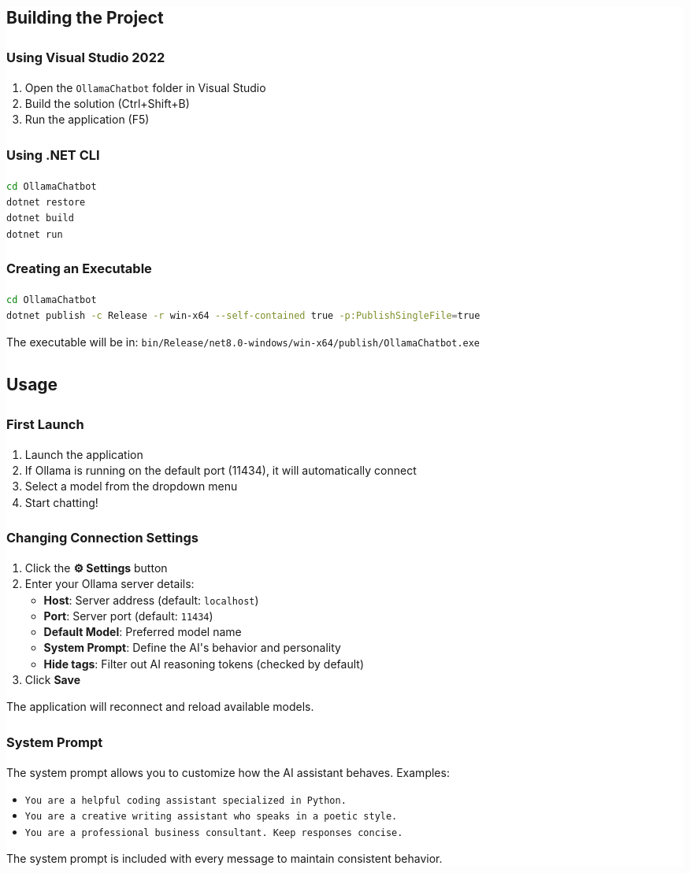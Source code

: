 ## Building the Project

### Using Visual Studio 2022
1. Open the `OllamaChatbot` folder in Visual Studio
2. Build the solution (Ctrl+Shift+B)
3. Run the application (F5)

### Using .NET CLI
```bash
cd OllamaChatbot
dotnet restore
dotnet build
dotnet run
```

### Creating an Executable
```bash
cd OllamaChatbot
dotnet publish -c Release -r win-x64 --self-contained true -p:PublishSingleFile=true
```

The executable will be in: `bin/Release/net8.0-windows/win-x64/publish/OllamaChatbot.exe`

## Usage

### First Launch
1. Launch the application
2. If Ollama is running on the default port (11434), it will automatically connect
3. Select a model from the dropdown menu
4. Start chatting!

### Changing Connection Settings
1. Click the **⚙ Settings** button
2. Enter your Ollama server details:
   - **Host**: Server address (default: `localhost`)
   - **Port**: Server port (default: `11434`)
   - **Default Model**: Preferred model name
   - **System Prompt**: Define the AI's behavior and personality
   - **Hide <think> tags**: Filter out AI reasoning tokens (checked by default)
3. Click **Save**

The application will reconnect and reload available models.

### System Prompt
The system prompt allows you to customize how the AI assistant behaves. Examples:
- `You are a helpful coding assistant specialized in Python.`
- `You are a creative writing assistant who speaks in a poetic style.`
- `You are a professional business consultant. Keep responses concise.`

The system prompt is included with every message to maintain consistent behavior.
